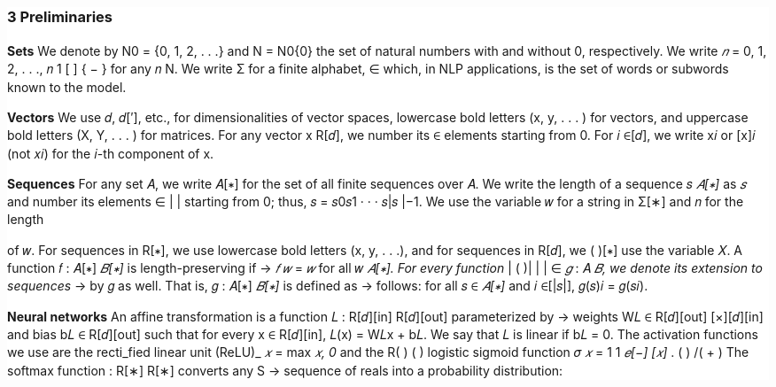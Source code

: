 
### 3 Preliminaries

**Sets** We denote by N0 = {0, 1, 2, . . .} and N =
N0\{0} the set of natural numbers with and without
0, respectively. We write _𝑛_ = 0, 1, 2, . . ., 𝑛 1
[ ] { − }
for any 𝑛 N. We write Σ for a finite alphabet,
∈
which, in NLP applications, is the set of words or
subwords known to the model.

**Vectors** We use 𝑑, 𝑑[′], etc., for dimensionalities
of vector spaces, lowercase bold letters (x, y, . . . )
for vectors, and uppercase bold letters (X, Y, . . . )
for matrices. For any vector x R[𝑑], we number its
∈
elements starting from 0. For 𝑖 ∈[𝑑], we write x𝑖
or [x]𝑖 (not 𝑥𝑖) for the 𝑖-th component of x.

**Sequences** For any set 𝐴, we write 𝐴[∗] for the set
of all finite sequences over 𝐴. We write the length
of a sequence 𝑠 _𝐴[∗]_ as _𝑠_ and number its elements
∈ | |
starting from 0; thus, 𝑠 = 𝑠0𝑠1 · · · 𝑠|𝑠 |−1. We use
the variable 𝑤 for a string in Σ[∗] and 𝑛 for the length


of 𝑤. For sequences in R[∗], we use lowercase bold
letters (x, y, . . .), and for sequences in R[𝑑], we
( )[∗]
use the variable 𝑋.
A function 𝑓 : 𝐴[∗] _𝐵[∗]_ is length-preserving if
→
_𝑓_ _𝑤_ = _𝑤_ for all 𝑤 _𝐴[∗]. For every function_
| ( )| | | ∈
_𝑔_ : 𝐴 _𝐵, we denote its extension to sequences_
→
by 𝑔 as well. That is, 𝑔 : 𝐴[∗] _𝐵[∗]_ is defined as
→
follows: for all 𝑠 ∈ _𝐴[∗]_ and 𝑖 ∈[|𝑠|], 𝑔(𝑠)𝑖 = 𝑔(𝑠𝑖).

**Neural networks** An affine transformation is
a function 𝐿 : R[𝑑][in] R[𝑑][out] parameterized by
→
weights W𝐿 ∈ R[𝑑][out] [×][𝑑][in] and bias b𝐿 ∈ R[𝑑][out] such
that for every x ∈ R[𝑑][in], 𝐿(x) = W𝐿x + b𝐿. We say
that 𝐿 is linear if b𝐿 = 0.
The activation functions we use are the recti_fied linear unit (ReLU)_ _𝑥_ = max _𝑥, 0_ and the
R( ) ( )
logistic sigmoid function 𝜎 _𝑥_ = 1 1 _𝑒[−]_ _[𝑥]_ .
( ) /( + )
The softmax function : R[∗] R[∗] converts any
S →
sequence of reals into a probability distribution:
